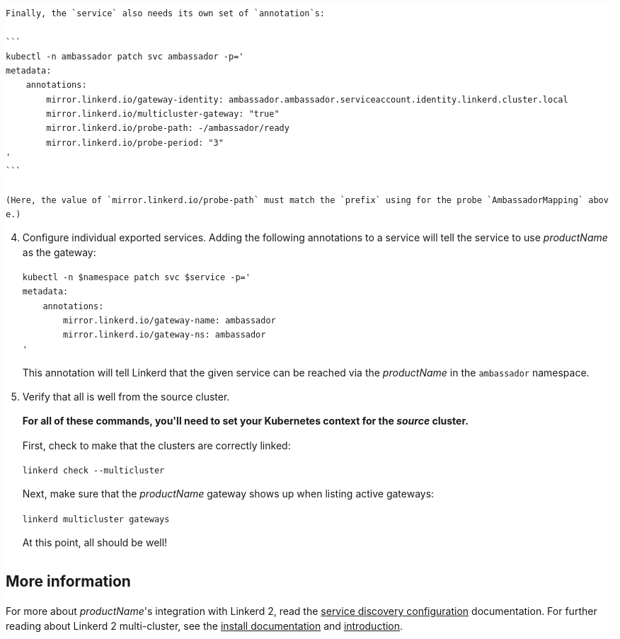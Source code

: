     Finally, the `service` also needs its own set of `annotation`s:
    
    ```
    kubectl -n ambassador patch svc ambassador -p='
    metadata:
        annotations:
            mirror.linkerd.io/gateway-identity: ambassador.ambassador.serviceaccount.identity.linkerd.cluster.local
            mirror.linkerd.io/multicluster-gateway: "true"
            mirror.linkerd.io/probe-path: -/ambassador/ready
            mirror.linkerd.io/probe-period: "3"
    '
    ```
    
    (Here, the value of `mirror.linkerd.io/probe-path` must match the `prefix` using for the probe `AmbassadorMapping` above.)

4. Configure individual exported services. Adding the following annotations to a service will tell the service to use $productName$ as the gateway:

    ```
    kubectl -n $namespace patch svc $service -p='
    metadata:
        annotations:
            mirror.linkerd.io/gateway-name: ambassador
            mirror.linkerd.io/gateway-ns: ambassador
    '
    ```
    
    This annotation will tell Linkerd that the given service can be reached via the $productName$ in the `ambassador` namespace.

5. Verify that all is well from the source cluster.

    **For all of these commands, you'll need to set your Kubernetes context for the _source_ cluster.**
    
    First, check to make that the clusters are correctly linked:
    
    ```
    linkerd check --multicluster
    ```
    
    Next, make sure that the $productName$ gateway shows up when listing active gateways:
    
    ```
    linkerd multicluster gateways
    ```
    
    At this point, all should be well!

## More information

For more about $productName$'s integration with Linkerd 2, read the [service discovery configuration](../../topics/running/resolvers) documentation. For further reading about Linkerd 2 multi-cluster, see the [install documentation](https://linkerd.io/2/tasks/installing-multicluster/) and [introduction](https://linkerd.io/2/features/multicluster/).
